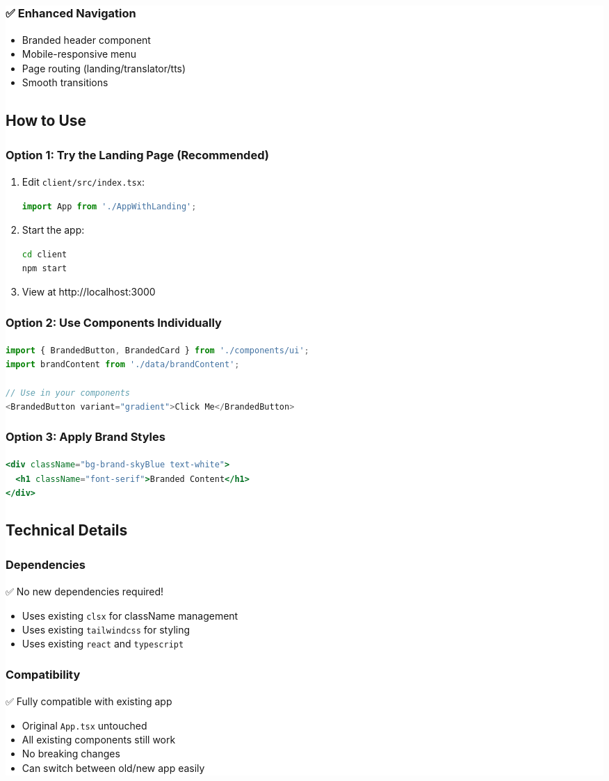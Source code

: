 ### ✅ Enhanced Navigation
- Branded header component
- Mobile-responsive menu
- Page routing (landing/translator/tts)
- Smooth transitions

## How to Use

### Option 1: Try the Landing Page (Recommended)

1. Edit `client/src/index.tsx`:
   ```typescript
   import App from './AppWithLanding';
   ```

2. Start the app:
   ```bash
   cd client
   npm start
   ```

3. View at http://localhost:3000

### Option 2: Use Components Individually

```typescript
import { BrandedButton, BrandedCard } from './components/ui';
import brandContent from './data/brandContent';

// Use in your components
<BrandedButton variant="gradient">Click Me</BrandedButton>
```

### Option 3: Apply Brand Styles

```jsx
<div className="bg-brand-skyBlue text-white">
  <h1 className="font-serif">Branded Content</h1>
</div>
```

## Technical Details

### Dependencies
✅ No new dependencies required!
- Uses existing `clsx` for className management
- Uses existing `tailwindcss` for styling
- Uses existing `react` and `typescript`

### Compatibility
✅ Fully compatible with existing app
- Original `App.tsx` untouched
- All existing components still work
- No breaking changes
- Can switch between old/new app easily
